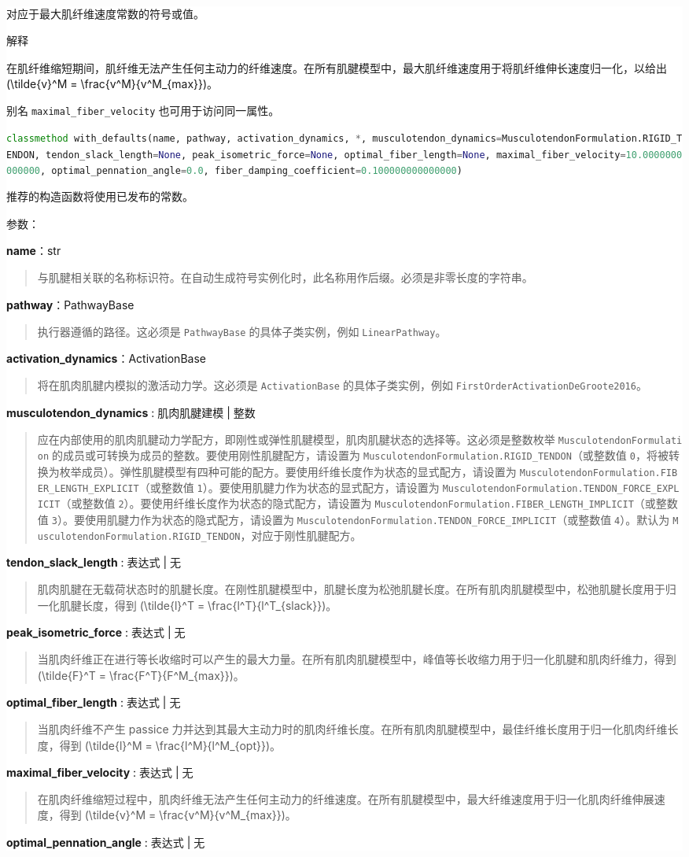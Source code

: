 对应于最大肌纤维速度常数的符号或值。

解释

在肌纤维缩短期间，肌纤维无法产生任何主动力的纤维速度。在所有肌腱模型中，最大肌纤维速度用于将肌纤维伸长速度归一化，以给出 \(\tilde{v}^M = \frac{v^M}{v^M_{max}}\)。

别名 `maximal_fiber_velocity` 也可用于访问同一属性。

```py
classmethod with_defaults(name, pathway, activation_dynamics, *, musculotendon_dynamics=MusculotendonFormulation.RIGID_TENDON, tendon_slack_length=None, peak_isometric_force=None, optimal_fiber_length=None, maximal_fiber_velocity=10.0000000000000, optimal_pennation_angle=0.0, fiber_damping_coefficient=0.100000000000000)
```

推荐的构造函数将使用已发布的常数。

参数：

**name**：str

> 与肌腱相关联的名称标识符。在自动生成符号实例化时，此名称用作后缀。必须是非零长度的字符串。

**pathway**：PathwayBase

> 执行器遵循的路径。这必须是 `PathwayBase` 的具体子类实例，例如 `LinearPathway`。

**activation_dynamics**：ActivationBase

> 将在肌肉肌腱内模拟的激活动力学。这必须是 `ActivationBase` 的具体子类实例，例如 `FirstOrderActivationDeGroote2016`。

**musculotendon_dynamics** : 肌肉肌腱建模 | 整数

> 应在内部使用的肌肉肌腱动力学配方，即刚性或弹性肌腱模型，肌肉肌腱状态的选择等。这必须是整数枚举 `MusculotendonFormulation` 的成员或可转换为成员的整数。要使用刚性肌腱配方，请设置为 `MusculotendonFormulation.RIGID_TENDON`（或整数值 `0`，将被转换为枚举成员）。弹性肌腱模型有四种可能的配方。要使用纤维长度作为状态的显式配方，请设置为 `MusculotendonFormulation.FIBER_LENGTH_EXPLICIT`（或整数值 `1`）。要使用肌腱力作为状态的显式配方，请设置为 `MusculotendonFormulation.TENDON_FORCE_EXPLICIT`（或整数值 `2`）。要使用纤维长度作为状态的隐式配方，请设置为 `MusculotendonFormulation.FIBER_LENGTH_IMPLICIT`（或整数值 `3`）。要使用肌腱力作为状态的隐式配方，请设置为 `MusculotendonFormulation.TENDON_FORCE_IMPLICIT`（或整数值 `4`）。默认为 `MusculotendonFormulation.RIGID_TENDON`，对应于刚性肌腱配方。

**tendon_slack_length** : 表达式 | 无

> 肌肉肌腱在无载荷状态时的肌腱长度。在刚性肌腱模型中，肌腱长度为松弛肌腱长度。在所有肌肉肌腱模型中，松弛肌腱长度用于归一化肌腱长度，得到 \(\tilde{l}^T = \frac{l^T}{l^T_{slack}}\)。

**peak_isometric_force** : 表达式 | 无

> 当肌肉纤维正在进行等长收缩时可以产生的最大力量。在所有肌肉肌腱模型中，峰值等长收缩力用于归一化肌腱和肌肉纤维力，得到 \(\tilde{F}^T = \frac{F^T}{F^M_{max}}\)。

**optimal_fiber_length** : 表达式 | 无

> 当肌肉纤维不产生 passice 力并达到其最大主动力时的肌肉纤维长度。在所有肌肉肌腱模型中，最佳纤维长度用于归一化肌肉纤维长度，得到 \(\tilde{l}^M = \frac{l^M}{l^M_{opt}}\)。

**maximal_fiber_velocity** : 表达式 | 无

> 在肌肉纤维缩短过程中，肌肉纤维无法产生任何主动力的纤维速度。在所有肌腱模型中，最大纤维速度用于归一化肌肉纤维伸展速度，得到 \(\tilde{v}^M = \frac{v^M}{v^M_{max}}\)。

**optimal_pennation_angle** : 表达式 | 无
